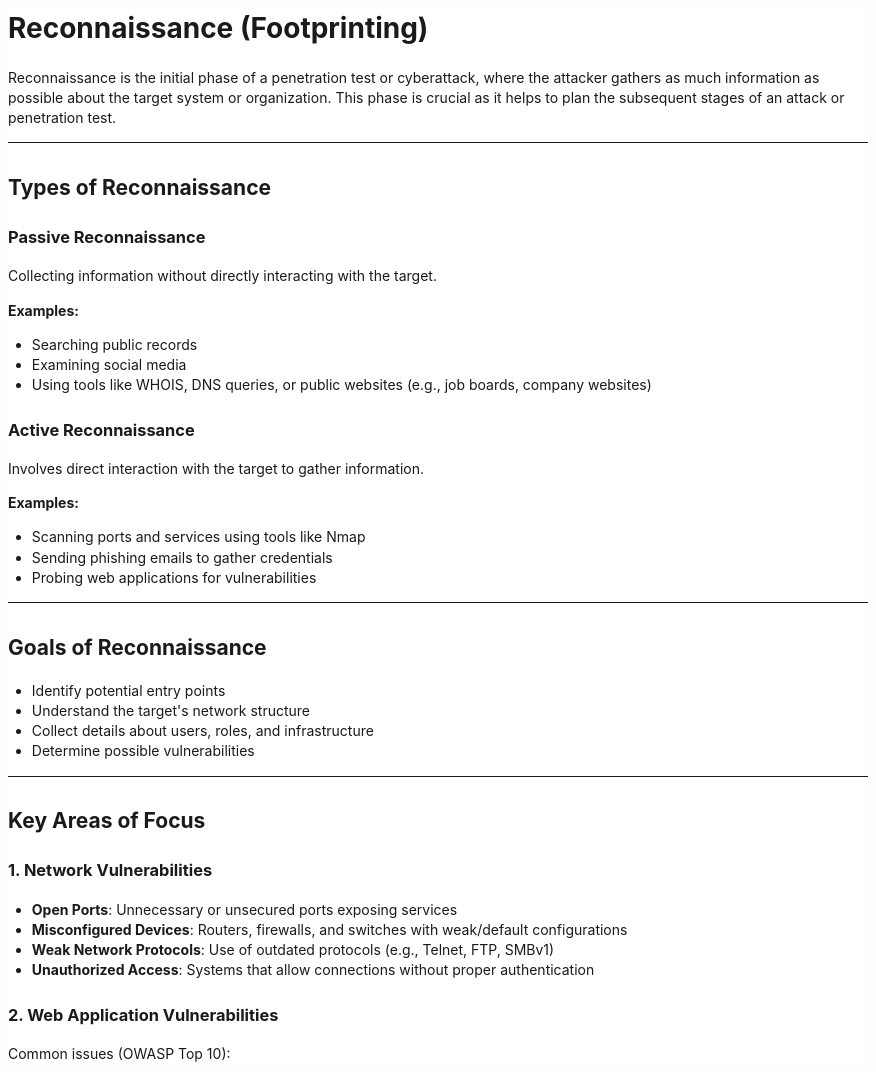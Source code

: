 # Reconnaissance (Footprinting)

Reconnaissance is the initial phase of a penetration test or cyberattack, where the attacker gathers as much information as possible about the target system or organization. This phase is crucial as it helps to plan the subsequent stages of an attack or penetration test.

---
## Types of Reconnaissance

### Passive Reconnaissance

Collecting information without directly interacting with the target.

**Examples:**
- Searching public records
- Examining social media
- Using tools like WHOIS, DNS queries, or public websites (e.g., job boards, company websites)

### Active Reconnaissance

Involves direct interaction with the target to gather information.

**Examples:**
- Scanning ports and services using tools like Nmap
- Sending phishing emails to gather credentials
- Probing web applications for vulnerabilities

---

## Goals of Reconnaissance

- Identify potential entry points
- Understand the target's network structure
- Collect details about users, roles, and infrastructure
- Determine possible vulnerabilities

---

## Key Areas of Focus

### 1. Network Vulnerabilities

- **Open Ports**: Unnecessary or unsecured ports exposing services
- **Misconfigured Devices**: Routers, firewalls, and switches with weak/default configurations
- **Weak Network Protocols**: Use of outdated protocols (e.g., Telnet, FTP, SMBv1)
- **Unauthorized Access**: Systems that allow connections without proper authentication

### 2. Web Application Vulnerabilities

Common issues (OWASP Top 10):
